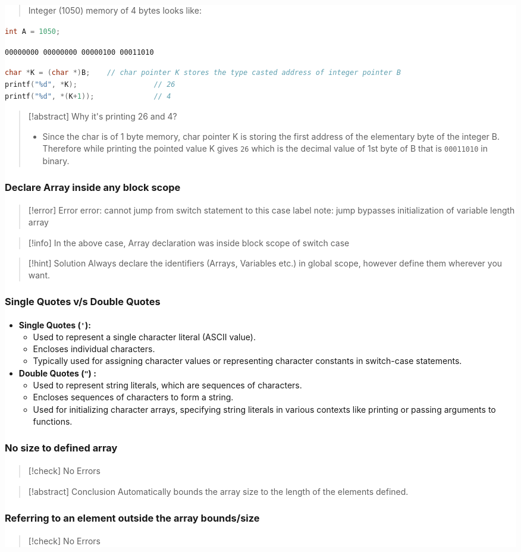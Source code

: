 > Integer (1050) memory of 4 bytes looks like:
```C
int A = 1050;
```
```
00000000 00000000 00000100 00011010
```

```C
char *K = (char *)B;    // char pointer K stores the type casted address of integer pointer B
printf("%d", *K);                  // 26
printf("%d", *(K+1));              // 4
```

> [!abstract] Why it's printing 26 and 4?
> - Since the char is of 1 byte memory, char pointer K is storing the first address of the elementary byte of the integer B. Therefore while printing the pointed value K gives `26` which is the decimal value of 1st byte of B that is `00011010` in binary.


### Declare Array inside any block scope

> [!error] Error
> error: cannot jump from switch statement to this case label
> note: jump bypasses initialization of variable length array

> [!info]
> In the above case, Array declaration was inside block scope of switch case

> [!hint] Solution
> Always declare the identifiers (Arrays, Variables etc.) in global scope, however define them wherever you want.

### Single Quotes v/s Double Quotes

- **Single Quotes (`'`):**
    - Used to represent a single character literal (ASCII value).
    - Encloses individual characters.
    - Typically used for assigning character values or representing character constants in switch-case statements.
- **Double Quotes (`"`) :**
    - Used to represent string literals, which are sequences of characters.
    - Encloses sequences of characters to form a string.
    - Used for initializing character arrays, specifying string literals in various contexts like printing or passing arguments to functions.

### No size to defined array

> [!check] No Errors

> [!abstract] Conclusion
> Automatically bounds the array size to the length of the elements defined.

### Referring to an element outside the array bounds/size

> [!check] No Errors
